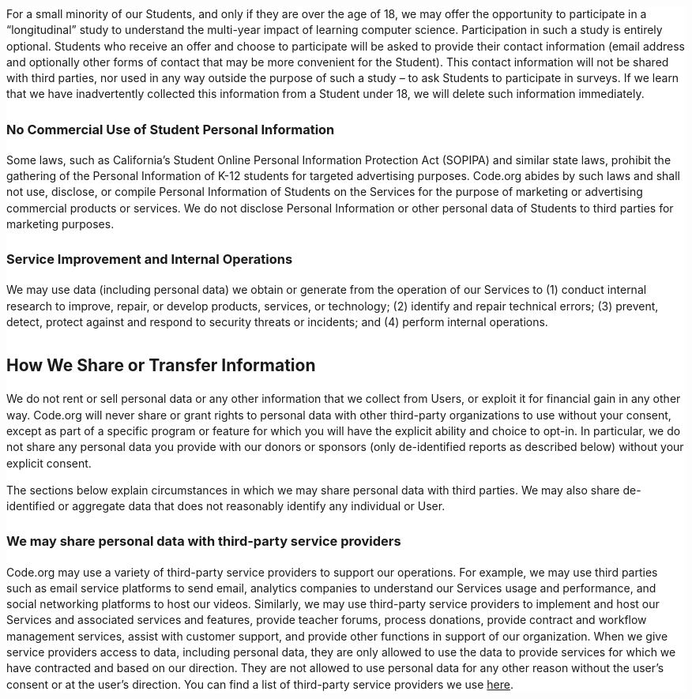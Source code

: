 For a small minority of our Students, and only if they are over the age of 18, we may offer the opportunity to participate in a “longitudinal” study to understand the multi-year impact of learning computer science. Participation in such a study is entirely optional. Students who receive an offer and choose to participate will be asked to provide their contact information (email address and optionally other forms of contact that may be more convenient for the Student). This contact information will not be shared with third parties, nor used in any way outside the purpose of such a study – to ask Students to participate in surveys. If we learn that we have inadvertently collected this information from a Student under 18, we will delete such information immediately.

### No Commercial Use of Student Personal Information
Some laws, such as California’s Student Online Personal Information Protection Act (SOPIPA) and similar state laws, prohibit the gathering of the Personal Information of K-12 students for targeted advertising purposes. Code.org abides by such laws and shall not use, disclose, or compile Personal Information of Students on the Services for the purpose of marketing or advertising commercial products or services. We do not disclose Personal Information or other personal data of Students to third parties for marketing purposes.

### Service Improvement and Internal Operations
We may use data (including personal data) we obtain or generate from the operation of our Services to (1) conduct internal research to improve, repair, or develop products, services, or technology; (2) identify and repair technical errors; (3) prevent, detect, protect against and respond to security threats or incidents; and (4) perform internal operations.

<a name="how-we-share-or-transfer-information"></a>
## How We Share or Transfer Information
We do not rent or sell personal data or any other information that we collect from Users, or exploit it for financial gain in any other way. Code.org will never share or grant rights to personal data with other third-party organizations to use without your consent, except as part of a specific program or feature for which you will have the explicit ability and choice to opt-in. In particular, we do not share any personal data you provide with our donors or sponsors (only de-identified reports as described below) without your explicit consent.

The sections below explain circumstances in which we may share personal data with third parties. We may also share de-identified or aggregate data that does not reasonably identify any individual or User.

### We may share personal data with third-party service providers
Code.org may use a variety of third-party service providers to support our operations. For example, we may use third parties such as email service platforms to send email, analytics companies to understand our Services usage and performance, and social networking platforms to host our videos. Similarly, we may use third-party service providers to implement and host our Services and associated services and features, provide teacher forums, process donations, provide contract and workflow management services, assist with customer support, and provide other functions in support of our organization. When we give service providers access to data, including personal data, they are only allowed to use the data to provide services for which we have contracted and based on our direction. They are not allowed to use personal data for any other reason without the user’s consent or at the user’s direction. You can find a list of third-party service providers we use [here](https://docs.google.com/spreadsheets/d/e/2PACX-1vQ_AYYT_4K9Hpc5LrL4QAeXUmEMQR7rAXrHtloM4yt3xNndqPh-ABHXy0SJHZQ8ZSDSFQQv7ZWdXQjj/pubhtml).
